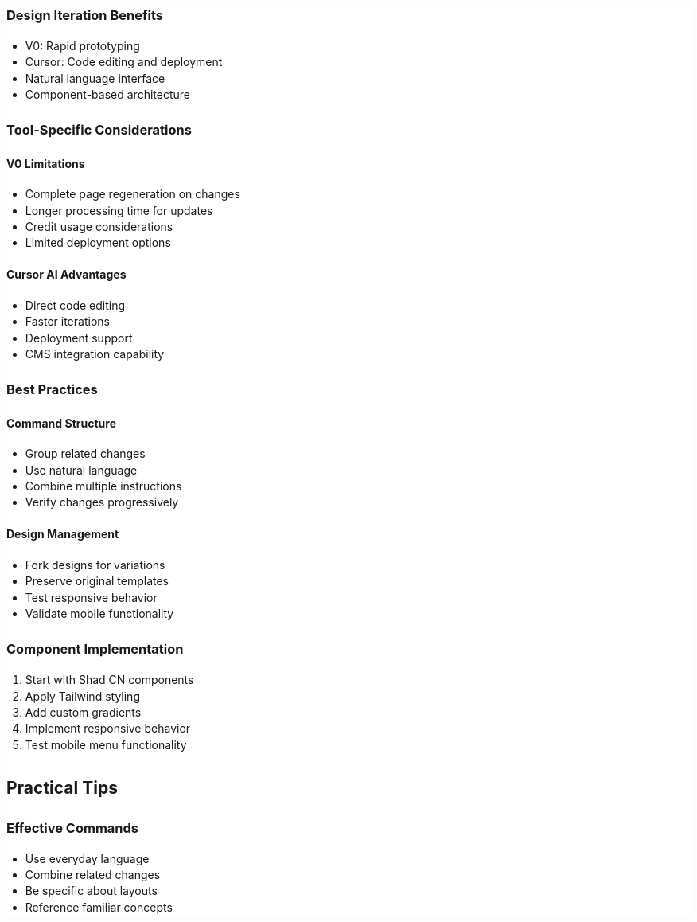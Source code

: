 ### Design Iteration Benefits
- V0: Rapid prototyping
- Cursor: Code editing and deployment
- Natural language interface
- Component-based architecture

### Tool-Specific Considerations

#### V0 Limitations
- Complete page regeneration on changes
- Longer processing time for updates
- Credit usage considerations
- Limited deployment options

#### Cursor AI Advantages
- Direct code editing
- Faster iterations
- Deployment support
- CMS integration capability

### Best Practices

#### Command Structure
- Group related changes
- Use natural language
- Combine multiple instructions
- Verify changes progressively

#### Design Management
- Fork designs for variations
- Preserve original templates
- Test responsive behavior
- Validate mobile functionality

### Component Implementation
1. Start with Shad CN components
2. Apply Tailwind styling
3. Add custom gradients
4. Implement responsive behavior
5. Test mobile menu functionality

## Practical Tips

### Effective Commands
- Use everyday language
- Combine related changes
- Be specific about layouts
- Reference familiar concepts
